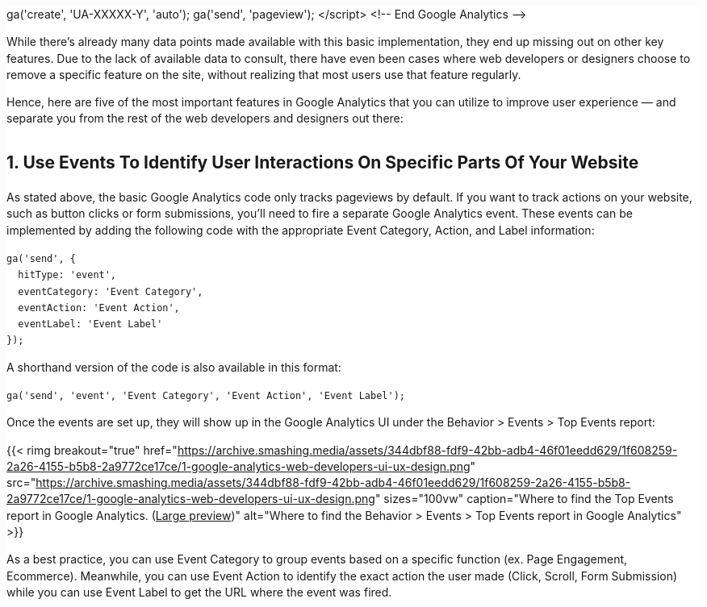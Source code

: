 ga('create', 'UA-XXXXX-Y', 'auto');
ga('send', 'pageview');
&lt;/script&gt;
&lt;!-- End Google Analytics --&gt;
</code></pre>
</div>

While there’s already many data points made available with this basic implementation, they end up missing out on other key features. Due to the lack of available data to consult, there have even been cases where web developers or designers choose to remove a specific feature on the site, without realizing that most users use that feature regularly.

Hence, here are five of the most important features in Google Analytics that you can utilize to improve user experience &mdash; and separate you from the rest of the web developers and designers out there:
 
## 1. Use Events To Identify User Interactions On Specific Parts Of Your Website

As stated above, the basic Google Analytics code only tracks pageviews by default. If you want to track actions on your website, such as button clicks or form submissions, you’ll need to fire a separate Google Analytics event. These events can be implemented by adding the following code with the appropriate Event Category, Action, and Label information:

<pre><code class="language-javascript">ga('send', {
  hitType: 'event',
  eventCategory: 'Event Category',
  eventAction: 'Event Action',
  eventLabel: 'Event Label'
});</code></pre>

A shorthand version of the code is also available in this format:

<div class="break-out">

<pre><code class="language-javascript">ga('send', 'event', 'Event Category', 'Event Action', 'Event Label');</code></pre>
</div>

Once the events are set up, they will show up in the Google Analytics UI under the Behavior > Events > Top Events report:

{{< rimg breakout="true" href="https://archive.smashing.media/assets/344dbf88-fdf9-42bb-adb4-46f01eedd629/1f608259-2a26-4155-b5b8-2a9772ce17ce/1-google-analytics-web-developers-ui-ux-design.png" src="https://archive.smashing.media/assets/344dbf88-fdf9-42bb-adb4-46f01eedd629/1f608259-2a26-4155-b5b8-2a9772ce17ce/1-google-analytics-web-developers-ui-ux-design.png" sizes="100vw" caption="Where to find the Top Events report in Google Analytics. (<a href='https://archive.smashing.media/assets/344dbf88-fdf9-42bb-adb4-46f01eedd629/1f608259-2a26-4155-b5b8-2a9772ce17ce/1-google-analytics-web-developers-ui-ux-design.png'>Large preview</a>)" alt="Where to find the Behavior > Events > Top Events report in Google Analytics" >}}

As a best practice, you can use Event Category to group events based on a specific function (ex. Page Engagement, Ecommerce). Meanwhile, you can use Event Action to identify the exact action the user made (Click, Scroll, Form Submission) while you can use Event Label to get the URL where the event was fired.
